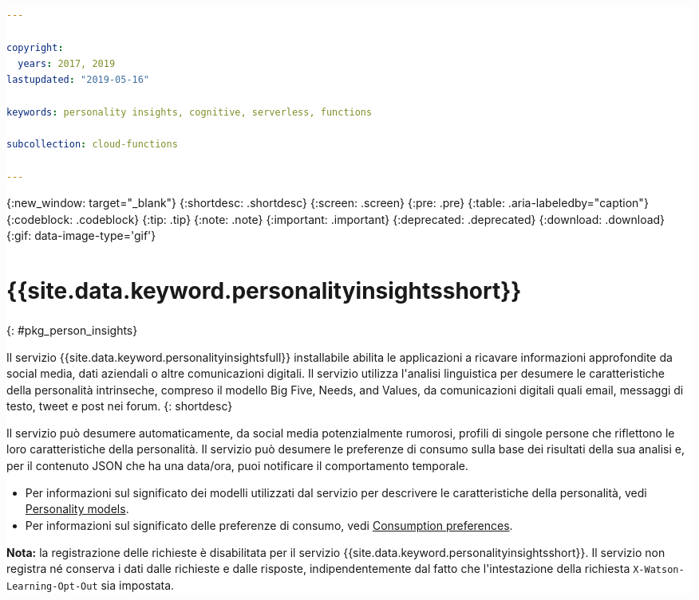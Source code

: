 ```yaml
---

copyright:
  years: 2017, 2019
lastupdated: "2019-05-16"

keywords: personality insights, cognitive, serverless, functions

subcollection: cloud-functions

---
```


{:new_window: target="_blank"}
{:shortdesc: .shortdesc}
{:screen: .screen}
{:pre: .pre}
{:table: .aria-labeledby="caption"}
{:codeblock: .codeblock}
{:tip: .tip}
{:note: .note}
{:important: .important}
{:deprecated: .deprecated}
{:download: .download}
{:gif: data-image-type='gif'}

# {{site.data.keyword.personalityinsightsshort}}
{: #pkg_person_insights}

Il servizio {{site.data.keyword.personalityinsightsfull}} installabile abilita le applicazioni a ricavare informazioni approfondite da social media, dati aziendali o altre comunicazioni digitali. Il servizio utilizza l'analisi linguistica per desumere le caratteristiche della personalità intrinseche, compreso il modello Big Five, Needs, and Values, da comunicazioni digitali quali email, messaggi di testo, tweet e post nei forum.
{: shortdesc}

Il servizio può desumere automaticamente, da social media potenzialmente rumorosi, profili di singole persone che riflettono le loro caratteristiche della personalità. Il servizio può desumere le preferenze di consumo sulla base dei risultati della sua analisi e, per il contenuto JSON che ha una data/ora, puoi notificare il comportamento temporale.
* Per informazioni sul significato dei modelli utilizzati dal servizio per descrivere le caratteristiche della personalità, vedi [Personality models](/docs/services/personality-insights?topic=personality-insights-models).
* Per informazioni sul significato delle preferenze di consumo, vedi [Consumption preferences](/docs/services/personality-insights?topic=personality-insights-preferences).

**Nota:** la registrazione delle richieste è disabilitata per il servizio {{site.data.keyword.personalityinsightsshort}}. Il servizio non registra né conserva i dati dalle richieste e dalle risposte, indipendentemente dal fatto che l'intestazione della richiesta `X-Watson- Learning-Opt-Out` sia impostata.
